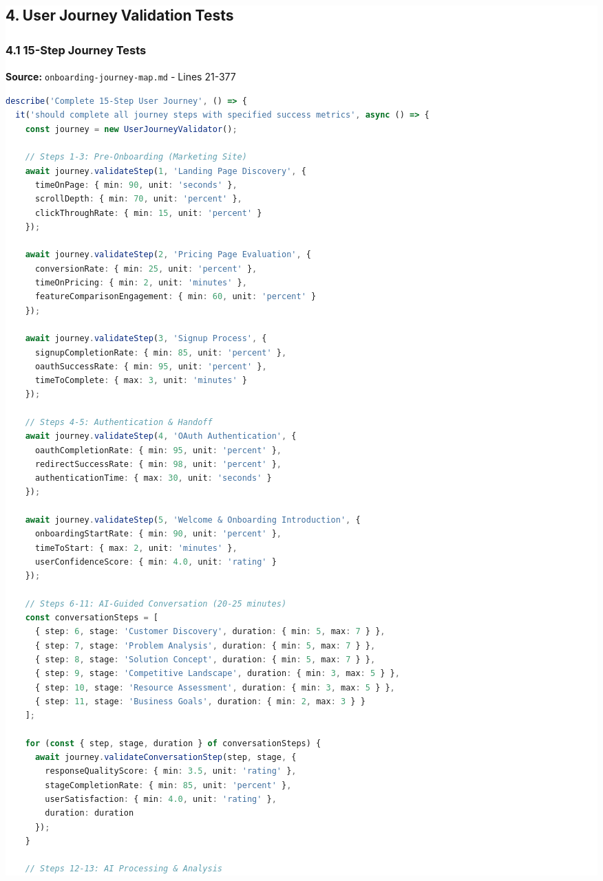 
## 4. User Journey Validation Tests

### 4.1 15-Step Journey Tests

**Source:** `onboarding-journey-map.md` - Lines 21-377

```typescript
describe('Complete 15-Step User Journey', () => {
  it('should complete all journey steps with specified success metrics', async () => {
    const journey = new UserJourneyValidator();
    
    // Steps 1-3: Pre-Onboarding (Marketing Site)
    await journey.validateStep(1, 'Landing Page Discovery', {
      timeOnPage: { min: 90, unit: 'seconds' },
      scrollDepth: { min: 70, unit: 'percent' },
      clickThroughRate: { min: 15, unit: 'percent' }
    });
    
    await journey.validateStep(2, 'Pricing Page Evaluation', {
      conversionRate: { min: 25, unit: 'percent' },
      timeOnPricing: { min: 2, unit: 'minutes' },
      featureComparisonEngagement: { min: 60, unit: 'percent' }
    });
    
    await journey.validateStep(3, 'Signup Process', {
      signupCompletionRate: { min: 85, unit: 'percent' },
      oauthSuccessRate: { min: 95, unit: 'percent' },
      timeToComplete: { max: 3, unit: 'minutes' }
    });
    
    // Steps 4-5: Authentication & Handoff
    await journey.validateStep(4, 'OAuth Authentication', {
      oauthCompletionRate: { min: 95, unit: 'percent' },
      redirectSuccessRate: { min: 98, unit: 'percent' },
      authenticationTime: { max: 30, unit: 'seconds' }
    });
    
    await journey.validateStep(5, 'Welcome & Onboarding Introduction', {
      onboardingStartRate: { min: 90, unit: 'percent' },
      timeToStart: { max: 2, unit: 'minutes' },
      userConfidenceScore: { min: 4.0, unit: 'rating' }
    });
    
    // Steps 6-11: AI-Guided Conversation (20-25 minutes)
    const conversationSteps = [
      { step: 6, stage: 'Customer Discovery', duration: { min: 5, max: 7 } },
      { step: 7, stage: 'Problem Analysis', duration: { min: 5, max: 7 } },
      { step: 8, stage: 'Solution Concept', duration: { min: 5, max: 7 } },
      { step: 9, stage: 'Competitive Landscape', duration: { min: 3, max: 5 } },
      { step: 10, stage: 'Resource Assessment', duration: { min: 3, max: 5 } },
      { step: 11, stage: 'Business Goals', duration: { min: 2, max: 3 } }
    ];
    
    for (const { step, stage, duration } of conversationSteps) {
      await journey.validateConversationStep(step, stage, {
        responseQualityScore: { min: 3.5, unit: 'rating' },
        stageCompletionRate: { min: 85, unit: 'percent' },
        userSatisfaction: { min: 4.0, unit: 'rating' },
        duration: duration
      });
    }
    
    // Steps 12-13: AI Processing & Analysis
```